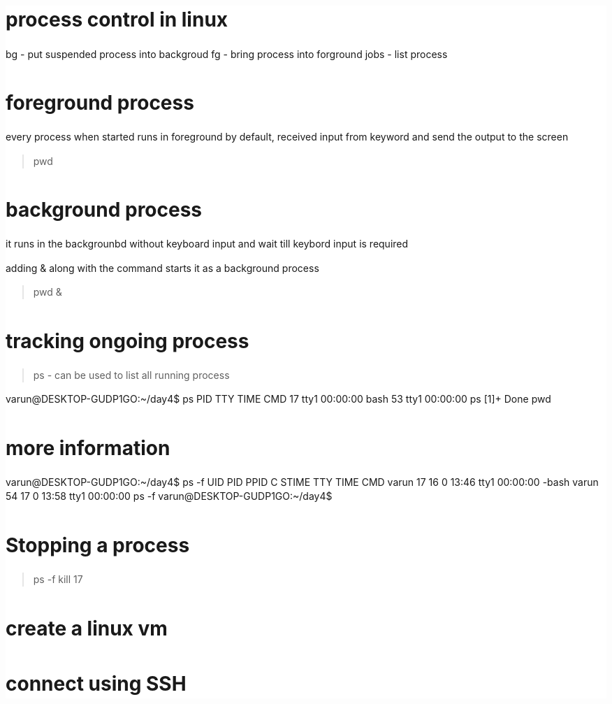 


# process control in linux


bg - put suspended process into backgroud
fg - bring process into forground
jobs - list process



# foreground process
every process when started runs in foreground by default, received input from keyword and send the output to the screen
> pwd


# background process
it runs in the backgrounbd without keyboard input and wait till keybord input is required

adding & along with the command starts it as a background process
> pwd &


# tracking ongoing process
> ps - can be used to list all running process

varun@DESKTOP-GUDP1GO:~/day4$ ps
  PID TTY          TIME CMD
   17 tty1     00:00:00 bash
   53 tty1     00:00:00 ps
[1]+  Done                    pwd


# more information
varun@DESKTOP-GUDP1GO:~/day4$ ps -f
UID        PID  PPID  C STIME TTY          TIME CMD
varun       17    16  0 13:46 tty1     00:00:00 -bash
varun       54    17  0 13:58 tty1     00:00:00 ps -f
varun@DESKTOP-GUDP1GO:~/day4$



# Stopping a process

> ps -f
> kill 17



# create a linux vm
# connect using SSH
